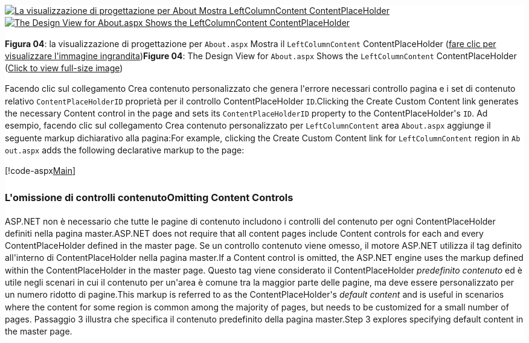 
<span data-ttu-id="c8f88-156">[![La visualizzazione di progettazione per About Mostra LeftColumnContent ContentPlaceHolder](multiple-contentplaceholders-and-default-content-cs/_static/image11.png)](multiple-contentplaceholders-and-default-content-cs/_static/image10.png)</span><span class="sxs-lookup"><span data-stu-id="c8f88-156">[![The Design View for About.aspx Shows the LeftColumnContent ContentPlaceHolder](multiple-contentplaceholders-and-default-content-cs/_static/image11.png)](multiple-contentplaceholders-and-default-content-cs/_static/image10.png)</span></span>

<span data-ttu-id="c8f88-157">**Figura 04**: la visualizzazione di progettazione per `About.aspx` Mostra il `LeftColumnContent` ContentPlaceHolder ([fare clic per visualizzare l'immagine ingrandita](multiple-contentplaceholders-and-default-content-cs/_static/image12.png))</span><span class="sxs-lookup"><span data-stu-id="c8f88-157">**Figure 04**: The Design View for `About.aspx` Shows the `LeftColumnContent` ContentPlaceHolder  ([Click to view full-size image](multiple-contentplaceholders-and-default-content-cs/_static/image12.png))</span></span>


<span data-ttu-id="c8f88-158">Facendo clic sul collegamento Crea contenuto personalizzato che genera l'errore necessari controllo pagina e i set di contenuto relativo `ContentPlaceHolderID` proprietà per il controllo ContentPlaceHolder `ID`.</span><span class="sxs-lookup"><span data-stu-id="c8f88-158">Clicking the Create Custom Content link generates the necessary Content control in the page and sets its `ContentPlaceHolderID` property to the ContentPlaceHolder's `ID`.</span></span> <span data-ttu-id="c8f88-159">Ad esempio, facendo clic sul collegamento Crea contenuto personalizzato per `LeftColumnContent` area `About.aspx` aggiunge il seguente markup dichiarativo alla pagina:</span><span class="sxs-lookup"><span data-stu-id="c8f88-159">For example, clicking the Create Custom Content link for `LeftColumnContent` region in `About.aspx` adds the following declarative markup to the page:</span></span>

[!code-aspx[Main](multiple-contentplaceholders-and-default-content-cs/samples/sample3.aspx)]

### <a name="omitting-content-controls"></a><span data-ttu-id="c8f88-160">L'omissione di controlli contenuto</span><span class="sxs-lookup"><span data-stu-id="c8f88-160">Omitting Content Controls</span></span>

<span data-ttu-id="c8f88-161">ASP.NET non è necessario che tutte le pagine di contenuto includono i controlli del contenuto per ogni ContentPlaceHolder definiti nella pagina master.</span><span class="sxs-lookup"><span data-stu-id="c8f88-161">ASP.NET does not require that all content pages include Content controls for each and every ContentPlaceHolder defined in the master page.</span></span> <span data-ttu-id="c8f88-162">Se un controllo contenuto viene omesso, il motore ASP.NET utilizza il tag definito all'interno di ContentPlaceHolder nella pagina master.</span><span class="sxs-lookup"><span data-stu-id="c8f88-162">If a Content control is omitted, the ASP.NET engine uses the markup defined within the ContentPlaceHolder in the master page.</span></span> <span data-ttu-id="c8f88-163">Questo tag viene considerato il ContentPlaceHolder *predefinito contenuto* ed è utile negli scenari in cui il contenuto per un'area è comune tra la maggior parte delle pagine, ma deve essere personalizzato per un numero ridotto di pagine.</span><span class="sxs-lookup"><span data-stu-id="c8f88-163">This markup is referred to as the ContentPlaceHolder's *default content* and is useful in scenarios where the content for some region is common among the majority of pages, but needs to be customized for a small number of pages.</span></span> <span data-ttu-id="c8f88-164">Passaggio 3 illustra che specifica il contenuto predefinito della pagina master.</span><span class="sxs-lookup"><span data-stu-id="c8f88-164">Step 3 explores specifying default content in the master page.</span></span>

